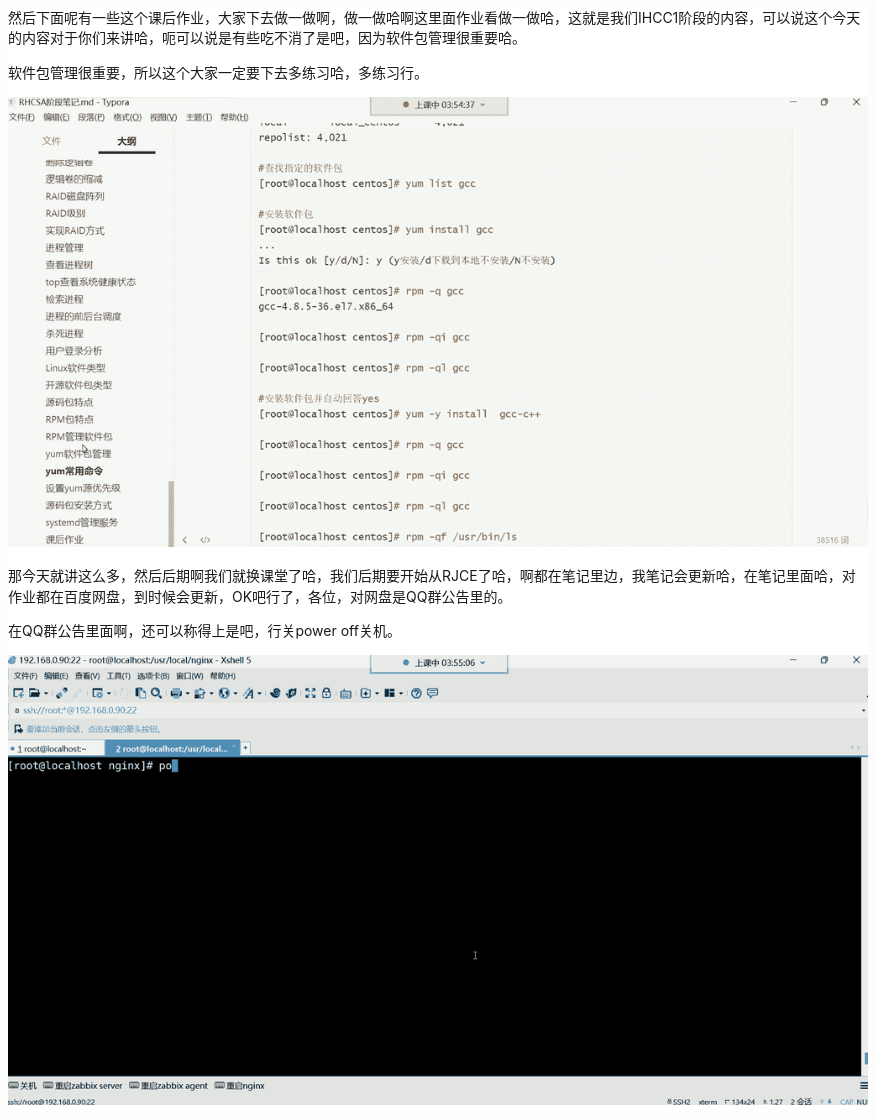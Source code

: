 然后下面呢有一些这个课后作业，大家下去做一做啊，做一做哈啊这里面作业看做一做哈，这就是我们IHCC1阶段的内容，可以说这个今天的内容对于你们来讲哈，呃可以说是有些吃不消了是吧，因为软件包管理很重要哈。

软件包管理很重要，所以这个大家一定要下去多练习哈，多练习行。

![](img/77bd889a7a4a66b0ef783cd7705e0683_121.png)

那今天就讲这么多，然后后期啊我们就换课堂了哈，我们后期要开始从RJCE了哈，啊都在笔记里边，我笔记会更新哈，在笔记里面哈，对作业都在百度网盘，到时候会更新，OK吧行了，各位，对网盘是QQ群公告里的。

在QQ群公告里面啊，还可以称得上是吧，行关power off关机。

![](img/77bd889a7a4a66b0ef783cd7705e0683_123.png)
